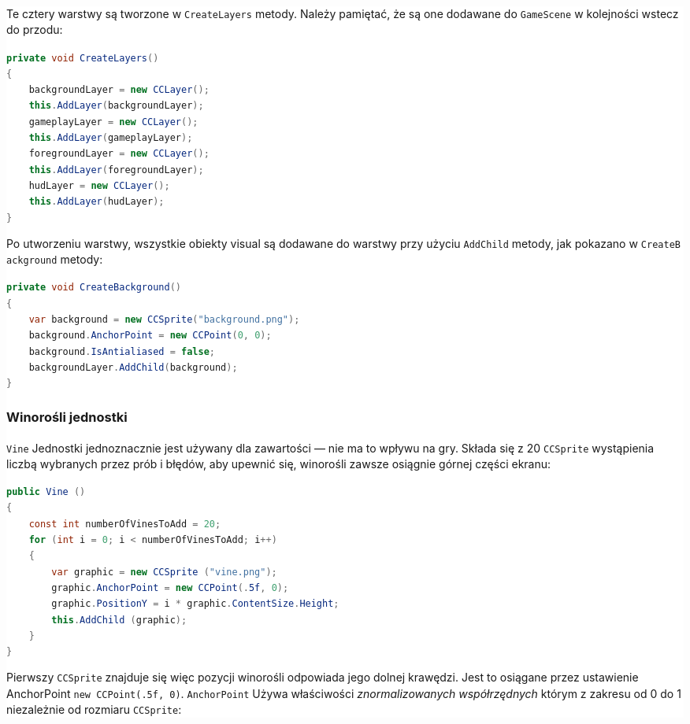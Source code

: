 Te cztery warstwy są tworzone w `CreateLayers` metody. Należy pamiętać, że są one dodawane do `GameScene` w kolejności wstecz do przodu:


```csharp
private void CreateLayers()
{
    backgroundLayer = new CCLayer();
    this.AddLayer(backgroundLayer);
    gameplayLayer = new CCLayer();
    this.AddLayer(gameplayLayer);
    foregroundLayer = new CCLayer();
    this.AddLayer(foregroundLayer);
    hudLayer = new CCLayer();
    this.AddLayer(hudLayer);
}
```

Po utworzeniu warstwy, wszystkie obiekty visual są dodawane do warstwy przy użyciu `AddChild` metody, jak pokazano w `CreateBackground` metody:


```csharp
private void CreateBackground()
{
    var background = new CCSprite("background.png");
    background.AnchorPoint = new CCPoint(0, 0);
    background.IsAntialiased = false;
    backgroundLayer.AddChild(background);
}
```


### <a name="vine-entity"></a>Winorośli jednostki

`Vine` Jednostki jednoznacznie jest używany dla zawartości — nie ma to wpływu na gry. Składa się z 20 `CCSprite` wystąpienia liczbą wybranych przez prób i błędów, aby upewnić się, winorośli zawsze osiągnie górnej części ekranu:


```csharp
public Vine ()
{
    const int numberOfVinesToAdd = 20;
    for (int i = 0; i < numberOfVinesToAdd; i++)
    {
        var graphic = new CCSprite ("vine.png");
        graphic.AnchorPoint = new CCPoint(.5f, 0);
        graphic.PositionY = i * graphic.ContentSize.Height;
        this.AddChild (graphic);
    }
}
```

Pierwszy `CCSprite` znajduje się więc pozycji winorośli odpowiada jego dolnej krawędzi. Jest to osiągane przez ustawienie AnchorPoint `new CCPoint(.5f, 0)`. `AnchorPoint` Używa właściwości *znormalizowanych współrzędnych* którym z zakresu od 0 do 1 niezależnie od rozmiaru `CCSprite`:
